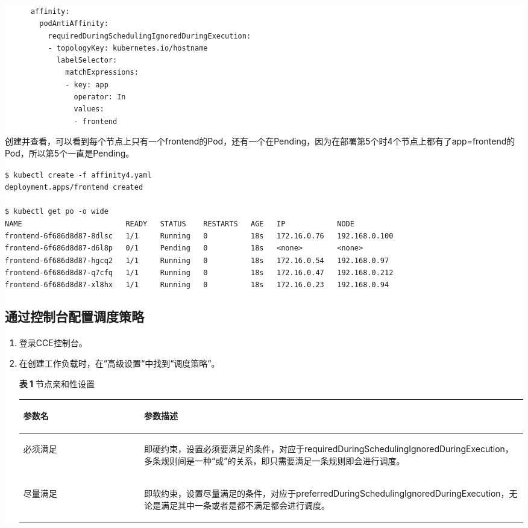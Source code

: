 ```
      affinity:
        podAntiAffinity:
          requiredDuringSchedulingIgnoredDuringExecution:
          - topologyKey: kubernetes.io/hostname
            labelSelector:
              matchExpressions: 
              - key: app
                operator: In 
                values: 
                - frontend
```

创建并查看，可以看到每个节点上只有一个frontend的Pod，还有一个在Pending，因为在部署第5个时4个节点上都有了app=frontend的Pod，所以第5个一直是Pending。

```
$ kubectl create -f affinity4.yaml 
deployment.apps/frontend created

$ kubectl get po -o wide
NAME                        READY   STATUS    RESTARTS   AGE   IP            NODE         
frontend-6f686d8d87-8dlsc   1/1     Running   0          18s   172.16.0.76   192.168.0.100
frontend-6f686d8d87-d6l8p   0/1     Pending   0          18s   <none>        <none>       
frontend-6f686d8d87-hgcq2   1/1     Running   0          18s   172.16.0.54   192.168.0.97 
frontend-6f686d8d87-q7cfq   1/1     Running   0          18s   172.16.0.47   192.168.0.212
frontend-6f686d8d87-xl8hx   1/1     Running   0          18s   172.16.0.23   192.168.0.94 
```

## 通过控制台配置调度策略<a name="section14975195565810"></a>

1.  登录CCE控制台。
2.  在创建工作负载时，在“高级设置“中找到“调度策略“。

    **表 1**  节点亲和性设置

    <a name="table202751247311"></a>
    <table><thead align="left"><tr id="row6275154232"><th class="cellrowborder" valign="top" width="23.95%" id="mcps1.2.3.1.1"><p id="p11274641534"><a name="p11274641534"></a><a name="p11274641534"></a>参数名</p>
    </th>
    <th class="cellrowborder" valign="top" width="76.05%" id="mcps1.2.3.1.2"><p id="p12747418317"><a name="p12747418317"></a><a name="p12747418317"></a>参数描述</p>
    </th>
    </tr>
    </thead>
    <tbody><tr id="row1327511413311"><td class="cellrowborder" valign="top" width="23.95%" headers="mcps1.2.3.1.1 "><p id="p1827516415318"><a name="p1827516415318"></a><a name="p1827516415318"></a>必须满足</p>
    </td>
    <td class="cellrowborder" valign="top" width="76.05%" headers="mcps1.2.3.1.2 "><p id="p1427512410317"><a name="p1427512410317"></a><a name="p1427512410317"></a>即硬约束，设置必须要满足的条件，对应于<span>required</span>DuringSchedulingIgnoredDuringExecution，多条规则间是一种“或”的关系，即只需要满足一条规则即会进行调度。</p>
    </td>
    </tr>
    <tr id="row112751441939"><td class="cellrowborder" valign="top" width="23.95%" headers="mcps1.2.3.1.1 "><p id="p172751442316"><a name="p172751442316"></a><a name="p172751442316"></a>尽量满足</p>
    </td>
    <td class="cellrowborder" valign="top" width="76.05%" headers="mcps1.2.3.1.2 "><p id="p12275164932"><a name="p12275164932"></a><a name="p12275164932"></a>即软约束，设置尽量满足的条件，对应于<span>preferred</span>DuringSchedulingIgnoredDuringExecution，无论是满足其中一条或者是都不满足都会进行调度。</p>
    </td>
    </tr>
    </tbody>
    </table>
